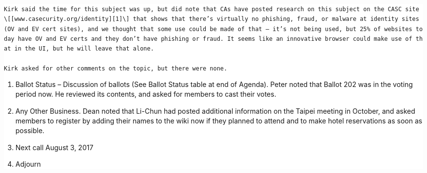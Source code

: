     Kirk said the time for this subject was up, but did note that CAs have posted research on this subject on the CASC site \[[www.casecurity.org/identity][1]\] that shows that there’s virtually no phishing, fraud, or malware at identity sites (OV and EV cert sites), and we thought that some use could be made of that – it’s not being used, but 25% of websites today have OV and EV certs and they don’t have phishing or fraud. It seems like an innovative browser could make use of that in the UI, but he will leave that alone.

    Kirk asked for other comments on the topic, but there were none.

1.  Ballot Status – Discussion of ballots (See Ballot Status table at end of Agenda). Peter noted that Ballot 202 was in the voting period now. He reviewed its contents, and asked for members to cast their votes.

2.  Any Other Business. Dean noted that Li-Chun had posted additional information on the Taipei meeting in October, and asked members to register by adding their names to the wiki now if they planned to attend and to make hotel reservations as soon as possible.

3.  Next call August 3, 2017

4.  Adjourn

[1]: https://www.casecurity.org/identity
